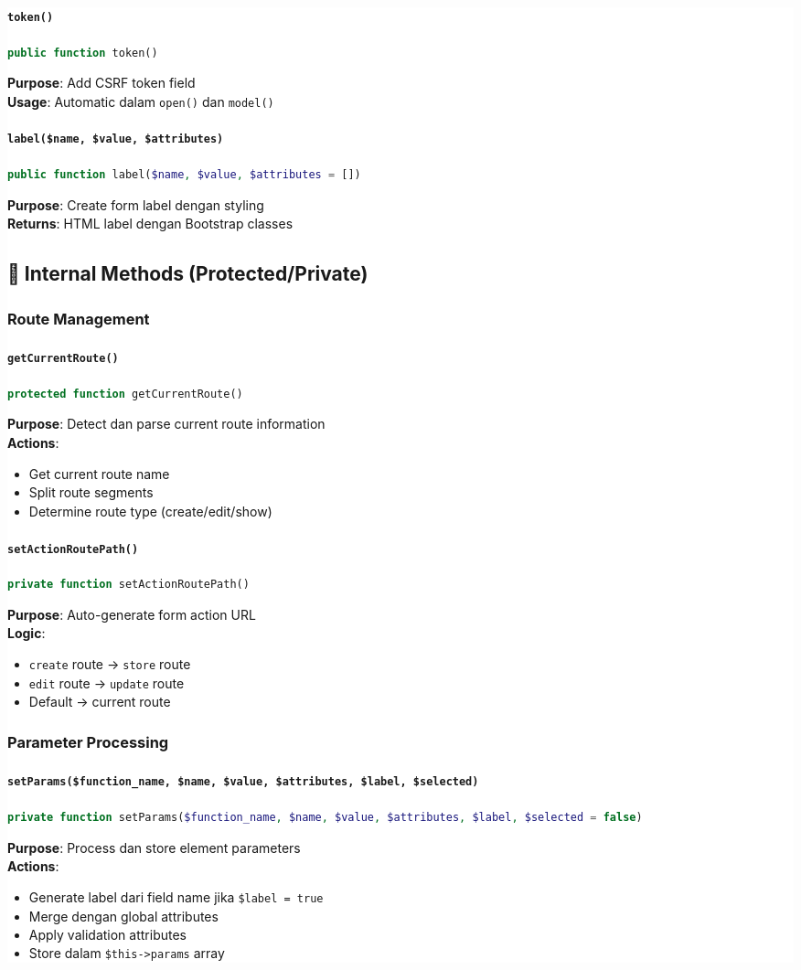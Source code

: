 #### `token()`
```php
public function token()
```
**Purpose**: Add CSRF token field  
**Usage**: Automatic dalam `open()` dan `model()`

#### `label($name, $value, $attributes)`
```php
public function label($name, $value, $attributes = [])
```
**Purpose**: Create form label dengan styling  
**Returns**: HTML label dengan Bootstrap classes

## 🔄 Internal Methods (Protected/Private)

### Route Management

#### `getCurrentRoute()`
```php
protected function getCurrentRoute()
```
**Purpose**: Detect dan parse current route information  
**Actions**:
- Get current route name
- Split route segments
- Determine route type (create/edit/show)

#### `setActionRoutePath()`
```php
private function setActionRoutePath()
```
**Purpose**: Auto-generate form action URL  
**Logic**:
- `create` route → `store` route
- `edit` route → `update` route
- Default → current route

### Parameter Processing

#### `setParams($function_name, $name, $value, $attributes, $label, $selected)`
```php
private function setParams($function_name, $name, $value, $attributes, $label, $selected = false)
```
**Purpose**: Process dan store element parameters  
**Actions**:
- Generate label dari field name jika `$label = true`
- Merge dengan global attributes
- Apply validation attributes
- Store dalam `$this->params` array

